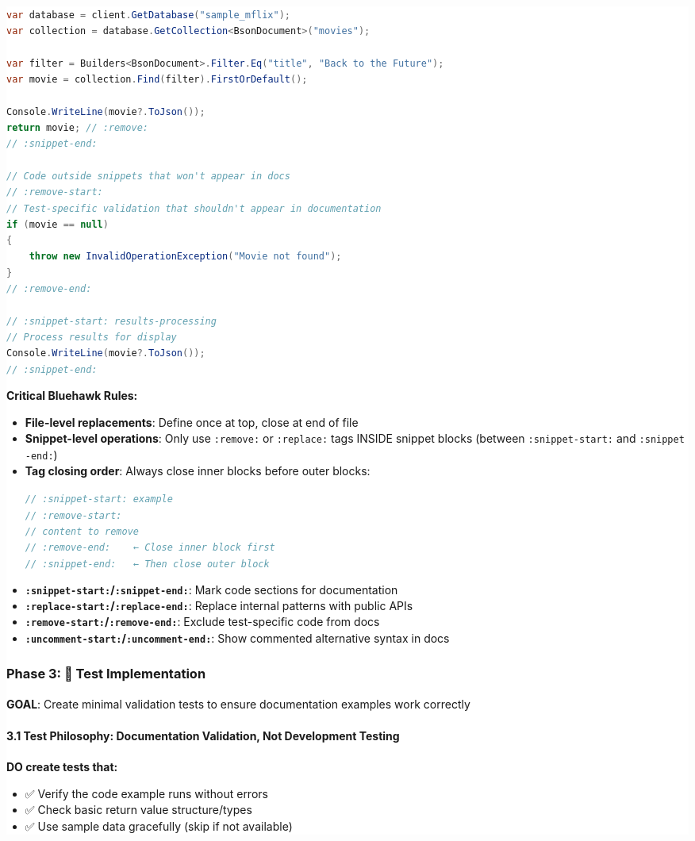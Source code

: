 ```csharp
var database = client.GetDatabase("sample_mflix");
var collection = database.GetCollection<BsonDocument>("movies");

var filter = Builders<BsonDocument>.Filter.Eq("title", "Back to the Future");
var movie = collection.Find(filter).FirstOrDefault();

Console.WriteLine(movie?.ToJson());
return movie; // :remove:
// :snippet-end:

// Code outside snippets that won't appear in docs
// :remove-start:
// Test-specific validation that shouldn't appear in documentation
if (movie == null)
{
    throw new InvalidOperationException("Movie not found");
}
// :remove-end:

// :snippet-start: results-processing
// Process results for display
Console.WriteLine(movie?.ToJson());
// :snippet-end:
```

**Critical Bluehawk Rules:**
- **File-level replacements**: Define once at top, close at end of file
- **Snippet-level operations**: Only use `:remove:` or `:replace:` tags INSIDE snippet blocks (between `:snippet-start:` and `:snippet-end:`)
- **Tag closing order**: Always close inner blocks before outer blocks:
  ```csharp
  // :snippet-start: example
  // :remove-start:
  // content to remove
  // :remove-end:    ← Close inner block first
  // :snippet-end:   ← Then close outer block
  ```
- **`:snippet-start:`/`:snippet-end:`**: Mark code sections for documentation
- **`:replace-start:`/`:replace-end:`**: Replace internal patterns with public APIs
- **`:remove-start:`/`:remove-end:`**: Exclude test-specific code from docs
- **`:uncomment-start:`/`:uncomment-end:`**: Show commented alternative syntax in docs

### Phase 3: 🧪 Test Implementation
**GOAL**: Create minimal validation tests to ensure documentation examples work correctly

#### 3.1 Test Philosophy: Documentation Validation, Not Development Testing

**DO create tests that:**
- ✅ Verify the code example runs without errors
- ✅ Check basic return value structure/types
- ✅ Use sample data gracefully (skip if not available)
